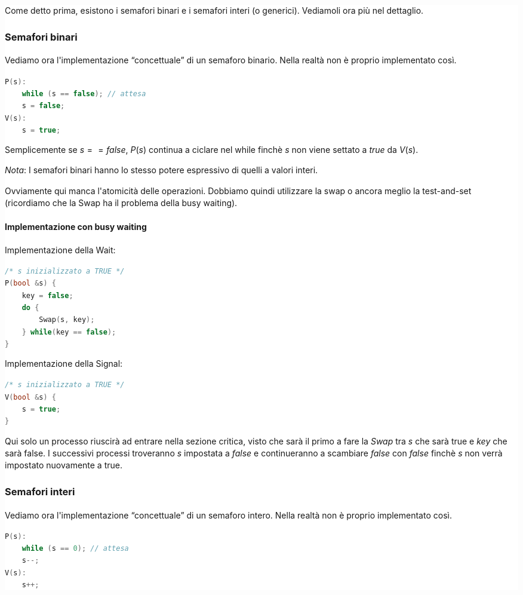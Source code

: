 Come detto prima, esistono i semafori binari e i semafori interi (o generici). Vediamoli ora più nel dettaglio.

### Semafori binari
Vediamo ora l'implementazione “concettuale” di un semaforo binario. Nella realtà non è proprio implementato così.

```c
P(s):
	while (s == false); // attesa
	s = false;
V(s):
	s = true;
```

Semplicemente se $s == false$, $P(s)$ continua a ciclare nel while finchè $s$ non viene settato a _true_ da $V(s)$.

_Nota_: I semafori binari hanno lo stesso potere espressivo di quelli a valori interi.

Ovviamente qui manca l'atomicità delle operazioni. Dobbiamo quindi utilizzare la swap o ancora meglio la test-and-set (ricordiamo che la Swap ha il problema della busy waiting).

#### Implementazione con busy waiting
Implementazione della Wait:
```c
/* s inizializzato a TRUE */
P(bool &s) {
	key = false;
	do {
		Swap(s, key);
	} while(key == false);
}
```

Implementazione della Signal:
```c
/* s inizializzato a TRUE */
V(bool &s) {
	s = true;
}
```

Qui solo un processo riuscirà ad entrare nella sezione critica, visto che sarà il primo a fare la _Swap_ tra _s_ che sarà true e _key_ che sarà false. I successivi processi troveranno _s_ impostata a _false_ e continueranno a scambiare _false_  con _false_ finchè _s_ non verrà impostato nuovamente a true.

### Semafori interi
Vediamo ora l'implementazione “concettuale” di un semaforo intero. Nella realtà non è proprio implementato così.

```c
P(s):
	while (s == 0); // attesa
	s--;
V(s):
	s++;
```
